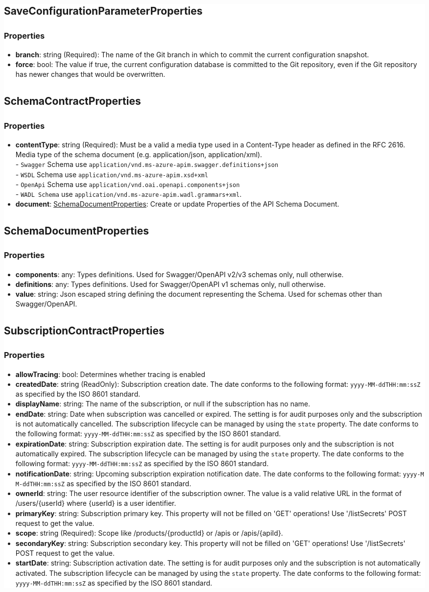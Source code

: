 ## SaveConfigurationParameterProperties
### Properties
* **branch**: string (Required): The name of the Git branch in which to commit the current configuration snapshot.
* **force**: bool: The value if true, the current configuration database is committed to the Git repository, even if the Git repository has newer changes that would be overwritten.

## SchemaContractProperties
### Properties
* **contentType**: string (Required): Must be a valid a media type used in a Content-Type header as defined in the RFC 2616. Media type of the schema document (e.g. application/json, application/xml). </br> - `Swagger` Schema use `application/vnd.ms-azure-apim.swagger.definitions+json` </br> - `WSDL` Schema use `application/vnd.ms-azure-apim.xsd+xml` </br> - `OpenApi` Schema use `application/vnd.oai.openapi.components+json` </br> - `WADL Schema` use `application/vnd.ms-azure-apim.wadl.grammars+xml`.
* **document**: [SchemaDocumentProperties](#schemadocumentproperties): Create or update Properties of the API Schema Document.

## SchemaDocumentProperties
### Properties
* **components**: any: Types definitions. Used for Swagger/OpenAPI v2/v3 schemas only, null otherwise.
* **definitions**: any: Types definitions. Used for Swagger/OpenAPI v1 schemas only, null otherwise.
* **value**: string: Json escaped string defining the document representing the Schema. Used for schemas other than Swagger/OpenAPI.

## SubscriptionContractProperties
### Properties
* **allowTracing**: bool: Determines whether tracing is enabled
* **createdDate**: string (ReadOnly): Subscription creation date. The date conforms to the following format: `yyyy-MM-ddTHH:mm:ssZ` as specified by the ISO 8601 standard.
* **displayName**: string: The name of the subscription, or null if the subscription has no name.
* **endDate**: string: Date when subscription was cancelled or expired. The setting is for audit purposes only and the subscription is not automatically cancelled. The subscription lifecycle can be managed by using the `state` property. The date conforms to the following format: `yyyy-MM-ddTHH:mm:ssZ` as specified by the ISO 8601 standard.
* **expirationDate**: string: Subscription expiration date. The setting is for audit purposes only and the subscription is not automatically expired. The subscription lifecycle can be managed by using the `state` property. The date conforms to the following format: `yyyy-MM-ddTHH:mm:ssZ` as specified by the ISO 8601 standard.
* **notificationDate**: string: Upcoming subscription expiration notification date. The date conforms to the following format: `yyyy-MM-ddTHH:mm:ssZ` as specified by the ISO 8601 standard.
* **ownerId**: string: The user resource identifier of the subscription owner. The value is a valid relative URL in the format of /users/{userId} where {userId} is a user identifier.
* **primaryKey**: string: Subscription primary key. This property will not be filled on 'GET' operations! Use '/listSecrets' POST request to get the value.
* **scope**: string (Required): Scope like /products/{productId} or /apis or /apis/{apiId}.
* **secondaryKey**: string: Subscription secondary key. This property will not be filled on 'GET' operations! Use '/listSecrets' POST request to get the value.
* **startDate**: string: Subscription activation date. The setting is for audit purposes only and the subscription is not automatically activated. The subscription lifecycle can be managed by using the `state` property. The date conforms to the following format: `yyyy-MM-ddTHH:mm:ssZ` as specified by the ISO 8601 standard.